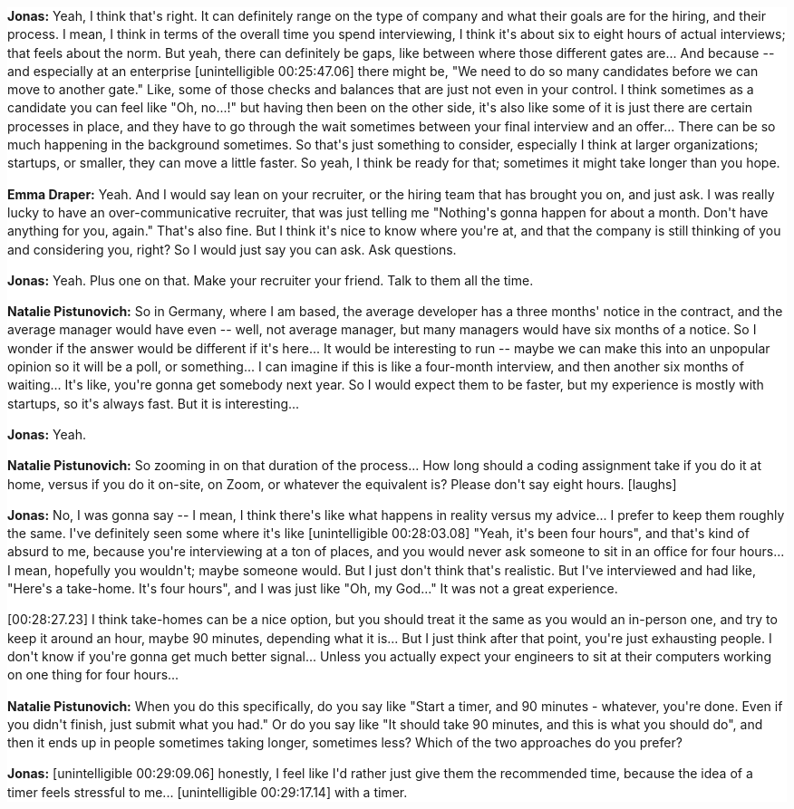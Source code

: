 **Jonas:** Yeah, I think that's right. It can definitely range on the type of company and what their goals are for the hiring, and their process. I mean, I think in terms of the overall time you spend interviewing, I think it's about six to eight hours of actual interviews; that feels about the norm. But yeah, there can definitely be gaps, like between where those different gates are... And because -- and especially at an enterprise \[unintelligible 00:25:47.06\] there might be, "We need to do so many candidates before we can move to another gate." Like, some of those checks and balances that are just not even in your control. I think sometimes as a candidate you can feel like "Oh, no...!" but having then been on the other side, it's also like some of it is just there are certain processes in place, and they have to go through the wait sometimes between your final interview and an offer... There can be so much happening in the background sometimes. So that's just something to consider, especially I think at larger organizations; startups, or smaller, they can move a little faster. So yeah, I think be ready for that; sometimes it might take longer than you hope.

**Emma Draper:** Yeah. And I would say lean on your recruiter, or the hiring team that has brought you on, and just ask. I was really lucky to have an over-communicative recruiter, that was just telling me "Nothing's gonna happen for about a month. Don't have anything for you, again." That's also fine. But I think it's nice to know where you're at, and that the company is still thinking of you and considering you, right? So I would just say you can ask. Ask questions.

**Jonas:** Yeah. Plus one on that. Make your recruiter your friend. Talk to them all the time.

**Natalie Pistunovich:** So in Germany, where I am based, the average developer has a three months' notice in the contract, and the average manager would have even -- well, not average manager, but many managers would have six months of a notice. So I wonder if the answer would be different if it's here... It would be interesting to run -- maybe we can make this into an unpopular opinion so it will be a poll, or something... I can imagine if this is like a four-month interview, and then another six months of waiting... It's like, you're gonna get somebody next year. So I would expect them to be faster, but my experience is mostly with startups, so it's always fast. But it is interesting...

**Jonas:** Yeah.

**Natalie Pistunovich:** So zooming in on that duration of the process... How long should a coding assignment take if you do it at home, versus if you do it on-site, on Zoom, or whatever the equivalent is? Please don't say eight hours. \[laughs\]

**Jonas:** No, I was gonna say -- I mean, I think there's like what happens in reality versus my advice... I prefer to keep them roughly the same. I've definitely seen some where it's like \[unintelligible 00:28:03.08\] "Yeah, it's been four hours", and that's kind of absurd to me, because you're interviewing at a ton of places, and you would never ask someone to sit in an office for four hours... I mean, hopefully you wouldn't; maybe someone would. But I just don't think that's realistic. But I've interviewed and had like, "Here's a take-home. It's four hours", and I was just like "Oh, my God..." It was not a great experience.

\[00:28:27.23\] I think take-homes can be a nice option, but you should treat it the same as you would an in-person one, and try to keep it around an hour, maybe 90 minutes, depending what it is... But I just think after that point, you're just exhausting people. I don't know if you're gonna get much better signal... Unless you actually expect your engineers to sit at their computers working on one thing for four hours...

**Natalie Pistunovich:** When you do this specifically, do you say like "Start a timer, and 90 minutes - whatever, you're done. Even if you didn't finish, just submit what you had." Or do you say like "It should take 90 minutes, and this is what you should do", and then it ends up in people sometimes taking longer, sometimes less? Which of the two approaches do you prefer?

**Jonas:** \[unintelligible 00:29:09.06\] honestly, I feel like I'd rather just give them the recommended time, because the idea of a timer feels stressful to me... \[unintelligible 00:29:17.14\] with a timer.
